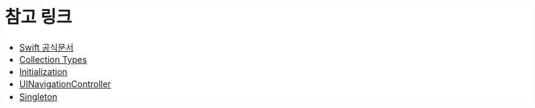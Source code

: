 # 참고 링크
* [Swift 공식문서](https://www.swift.org/)
* [Collection Types](https://docs.swift.org/swift-book/LanguageGuide/CollectionTypes.html)
* [Initialization](https://docs.swift.org/swift-book/LanguageGuide/Initialization.html)
* [UINavigationController](https://developer.apple.com/documentation/uikit/uinavigationcontroller)
* [Singleton](https://developer.apple.com/documentation/swift/managing-a-shared-resource-using-a-singleton)
